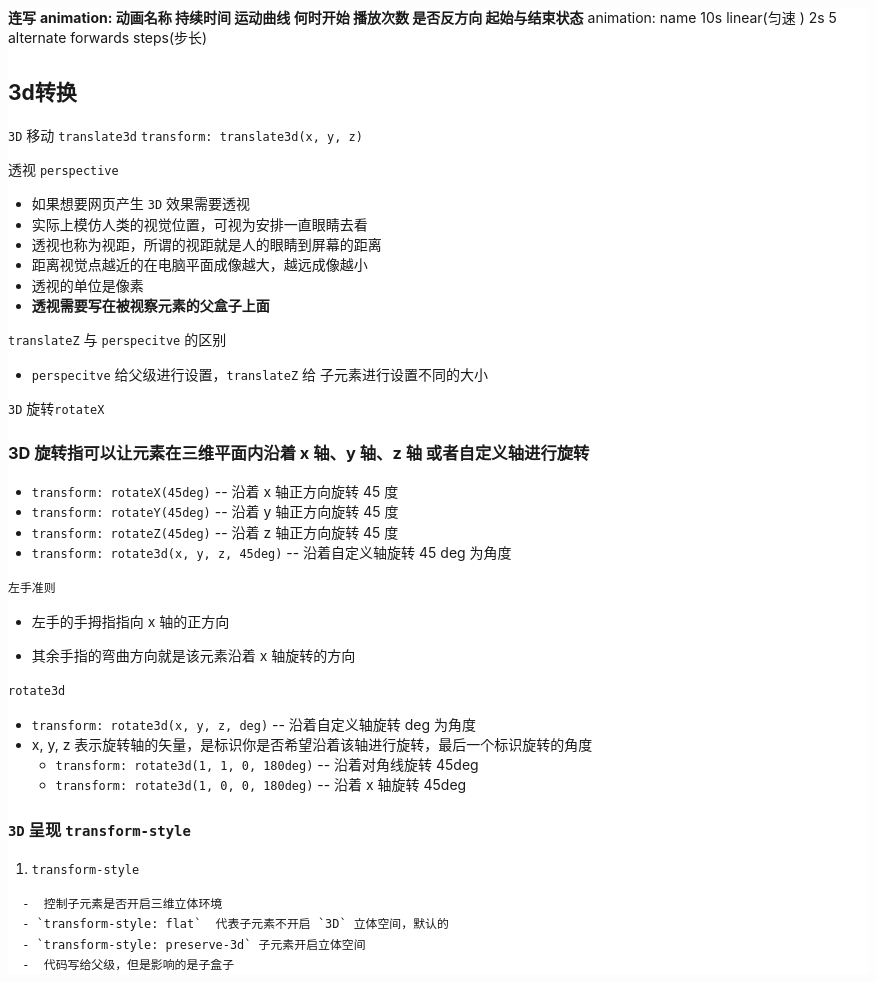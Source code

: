 **连写**
     **animation: 动画名称 持续时间   运动曲线         何时开始   播放次数       是否反方向   起始与结束状态**
 animation: name          10s        linear(匀速 )      2s                  5              alternate        forwards
                                steps(步长)


## 3d转换
`3D` 移动 `translate3d`
`transform: translate3d(x, y, z)`

透视 `perspective`

   - 如果想要网页产生 `3D` 效果需要透视
   - 实际上模仿人类的视觉位置，可视为安排一直眼睛去看
   - 透视也称为视距，所谓的视距就是人的眼睛到屏幕的距离
   - 距离视觉点越近的在电脑平面成像越大，越远成像越小
   - 透视的单位是像素
   - **透视需要写在被视察元素的父盒子上面**


   `translateZ` 与 `perspecitve` 的区别
   - `perspecitve` 给父级进行设置，`translateZ` 给 子元素进行设置不同的大小

   `3D` 旋转`rotateX`

### 3D 旋转指可以让元素在三维平面内沿着 x 轴、y 轴、z 轴 或者自定义轴进行旋转

   - `transform: rotateX(45deg)` -- 沿着 x 轴正方向旋转 45 度
   -  `transform: rotateY(45deg)` -- 沿着 y 轴正方向旋转 45 度
   -  `transform: rotateZ(45deg)` -- 沿着 z 轴正方向旋转 45 度
   - `transform: rotate3d(x, y, z, 45deg)` -- 沿着自定义轴旋转 45 deg 为角度

   `左手准则`

   - 左手的手拇指指向 x 轴的正方向

   - 其余手指的弯曲方向就是该元素沿着 x 轴旋转的方向


`rotate3d`
   - `transform: rotate3d(x, y, z, deg)` -- 沿着自定义轴旋转 deg 为角度
   - x, y, z 表示旋转轴的矢量，是标识你是否希望沿着该轴进行旋转，最后一个标识旋转的角度
     - `transform: rotate3d(1, 1, 0, 180deg)` -- 沿着对角线旋转 45deg
     - `transform: rotate3d(1, 0, 0, 180deg)` -- 沿着 x 轴旋转 45deg




### `3D` 呈现 `transform-style`

   1.  `transform-style`


      -  控制子元素是否开启三维立体环境
      - `transform-style: flat`  代表子元素不开启 `3D` 立体空间，默认的
      - `transform-style: preserve-3d` 子元素开启立体空间
      -  代码写给父级，但是影响的是子盒子

